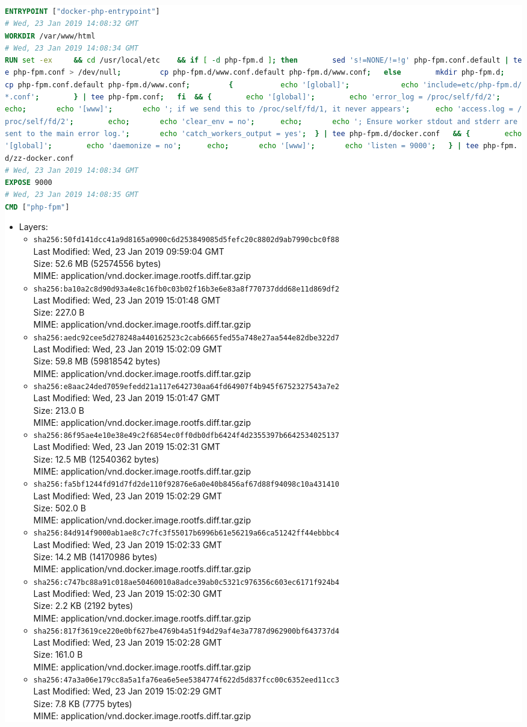 ```dockerfile
ENTRYPOINT ["docker-php-entrypoint"]
# Wed, 23 Jan 2019 14:08:32 GMT
WORKDIR /var/www/html
# Wed, 23 Jan 2019 14:08:34 GMT
RUN set -ex 	&& cd /usr/local/etc 	&& if [ -d php-fpm.d ]; then 		sed 's!=NONE/!=!g' php-fpm.conf.default | tee php-fpm.conf > /dev/null; 		cp php-fpm.d/www.conf.default php-fpm.d/www.conf; 	else 		mkdir php-fpm.d; 		cp php-fpm.conf.default php-fpm.d/www.conf; 		{ 			echo '[global]'; 			echo 'include=etc/php-fpm.d/*.conf'; 		} | tee php-fpm.conf; 	fi 	&& { 		echo '[global]'; 		echo 'error_log = /proc/self/fd/2'; 		echo; 		echo '[www]'; 		echo '; if we send this to /proc/self/fd/1, it never appears'; 		echo 'access.log = /proc/self/fd/2'; 		echo; 		echo 'clear_env = no'; 		echo; 		echo '; Ensure worker stdout and stderr are sent to the main error log.'; 		echo 'catch_workers_output = yes'; 	} | tee php-fpm.d/docker.conf 	&& { 		echo '[global]'; 		echo 'daemonize = no'; 		echo; 		echo '[www]'; 		echo 'listen = 9000'; 	} | tee php-fpm.d/zz-docker.conf
# Wed, 23 Jan 2019 14:08:34 GMT
EXPOSE 9000
# Wed, 23 Jan 2019 14:08:35 GMT
CMD ["php-fpm"]
```

-	Layers:
	-	`sha256:50fd141dcc41a9d8165a0900c6d253849085d5fefc20c8802d9ab7990cbc0f88`  
		Last Modified: Wed, 23 Jan 2019 09:59:04 GMT  
		Size: 52.6 MB (52574556 bytes)  
		MIME: application/vnd.docker.image.rootfs.diff.tar.gzip
	-	`sha256:ba10a2c8d90d93a4e8c16fb0c03b02f16b3e6e83a8f770737ddd68e11d869df2`  
		Last Modified: Wed, 23 Jan 2019 15:01:48 GMT  
		Size: 227.0 B  
		MIME: application/vnd.docker.image.rootfs.diff.tar.gzip
	-	`sha256:aedc92cee5d278248a440162523c2cab6665fed55a748e27aa544e82dbe322d7`  
		Last Modified: Wed, 23 Jan 2019 15:02:09 GMT  
		Size: 59.8 MB (59818542 bytes)  
		MIME: application/vnd.docker.image.rootfs.diff.tar.gzip
	-	`sha256:e8aac24ded7059efedd21a117e642730aa64fd64907f4b945f6752327543a7e2`  
		Last Modified: Wed, 23 Jan 2019 15:01:47 GMT  
		Size: 213.0 B  
		MIME: application/vnd.docker.image.rootfs.diff.tar.gzip
	-	`sha256:86f95ae4e10e38e49c2f6854ec0ff0db0dfb6424f4d2355397b6642534025137`  
		Last Modified: Wed, 23 Jan 2019 15:02:31 GMT  
		Size: 12.5 MB (12540362 bytes)  
		MIME: application/vnd.docker.image.rootfs.diff.tar.gzip
	-	`sha256:fa5bf1244fd91d7fd2de110f92876e6a0e40b8456af67d88f94098c10a431410`  
		Last Modified: Wed, 23 Jan 2019 15:02:29 GMT  
		Size: 502.0 B  
		MIME: application/vnd.docker.image.rootfs.diff.tar.gzip
	-	`sha256:84d914f9000ab1ae8c7c7fc3f55017b6996b61e56219a66ca51242ff44ebbbc4`  
		Last Modified: Wed, 23 Jan 2019 15:02:33 GMT  
		Size: 14.2 MB (14170986 bytes)  
		MIME: application/vnd.docker.image.rootfs.diff.tar.gzip
	-	`sha256:c747bc88a91c018ae50460010a8adce39ab0c5321c976356c603ec6171f924b4`  
		Last Modified: Wed, 23 Jan 2019 15:02:30 GMT  
		Size: 2.2 KB (2192 bytes)  
		MIME: application/vnd.docker.image.rootfs.diff.tar.gzip
	-	`sha256:817f3619ce220e0bf627be4769b4a51f94d29af4e3a7787d962900bf643737d4`  
		Last Modified: Wed, 23 Jan 2019 15:02:28 GMT  
		Size: 161.0 B  
		MIME: application/vnd.docker.image.rootfs.diff.tar.gzip
	-	`sha256:47a3a06e179cc8a5a1fa76ea6e5ee5384774f622d5d837fcc00c6352eed11cc3`  
		Last Modified: Wed, 23 Jan 2019 15:02:29 GMT  
		Size: 7.8 KB (7775 bytes)  
		MIME: application/vnd.docker.image.rootfs.diff.tar.gzip
